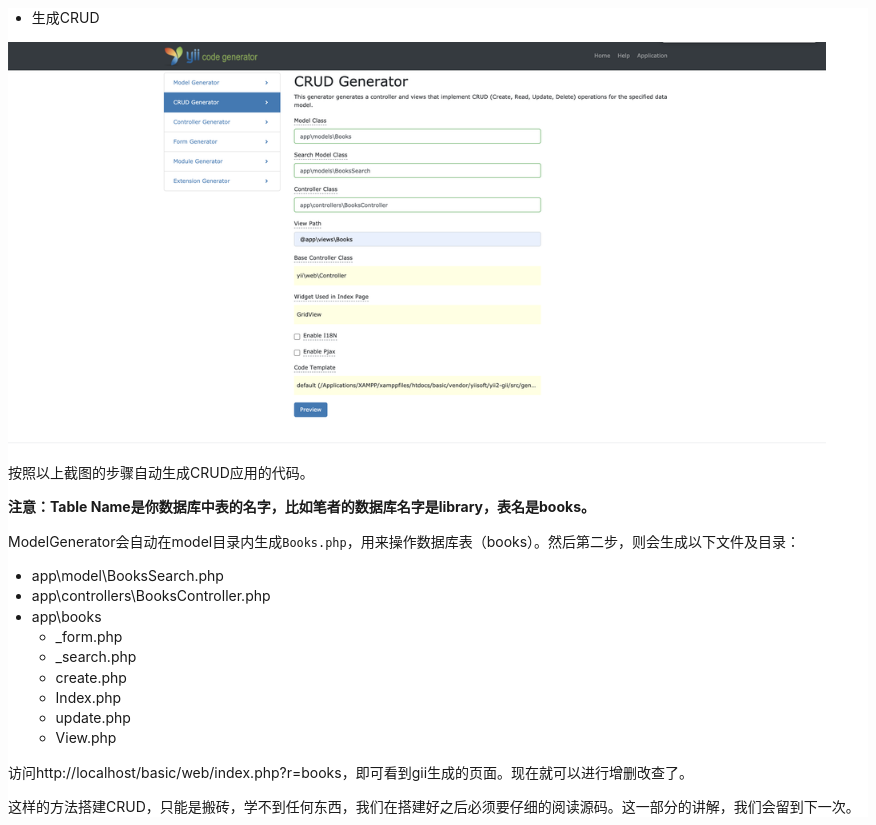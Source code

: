 + 生成CRUD

<img src="../assets/images/chapter9/CRUD-generator.png" alt="node-app.png" style="zoom:80%;" />

按照以上截图的步骤自动生成CRUD应用的代码。

**注意：Table Name是你数据库中表的名字，比如笔者的数据库名字是library，表名是books。**

ModelGenerator会自动在model目录内生成`Books.php`，用来操作数据库表（books）。然后第二步，则会生成以下文件及目录：

+ app\model\BooksSearch.php
+ app\controllers\BooksController.php
+ app\books
  + _form.php
  + _search.php
  + create.php
  + Index.php
  + update.php
  + View.php

访问http://localhost/basic/web/index.php?r=books，即可看到gii生成的页面。现在就可以进行增删改查了。

这样的方法搭建CRUD，只能是搬砖，学不到任何东西，我们在搭建好之后必须要仔细的阅读源码。这一部分的讲解，我们会留到下一次。



























